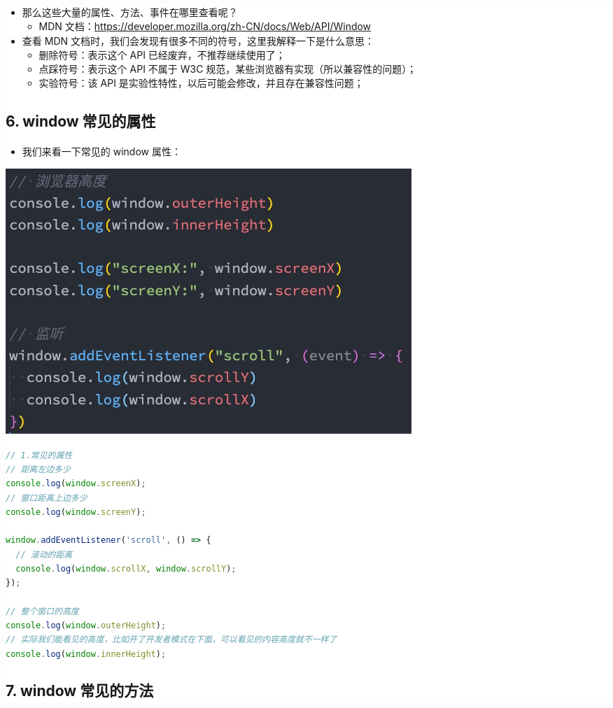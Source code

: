 - 那么这些大量的属性、方法、事件在哪里查看呢？
  - MDN 文档：https://developer.mozilla.org/zh-CN/docs/Web/API/Window
- 查看 MDN 文档时，我们会发现有很多不同的符号，这里我解释一下是什么意思：
  - 删除符号：表示这个 API 已经废弃，不推荐继续使用了；
  - 点踩符号：表示这个 API 不属于 W3C 规范，某些浏览器有实现（所以兼容性的问题）；
  - 实验符号：该 API 是实验性特性，以后可能会修改，并且存在兼容性问题；

## 6. window 常见的属性

- 我们来看一下常见的 window 属性：

![image-20220616171503918](29-Cookie-BOM浏览器操作.assets/image-20220616171503918.png)

```js
// 1.常见的属性
// 距离左边多少
console.log(window.screenX);
// 窗口距离上边多少
console.log(window.screenY);

window.addEventListener('scroll', () => {
  // 滚动的距离
  console.log(window.scrollX, window.scrollY);
});

// 整个窗口的高度
console.log(window.outerHeight);
// 实际我们能看见的高度，比如开了开发者模式在下面，可以看见的内容高度就不一样了
console.log(window.innerHeight);
```

## 7. window 常见的方法
